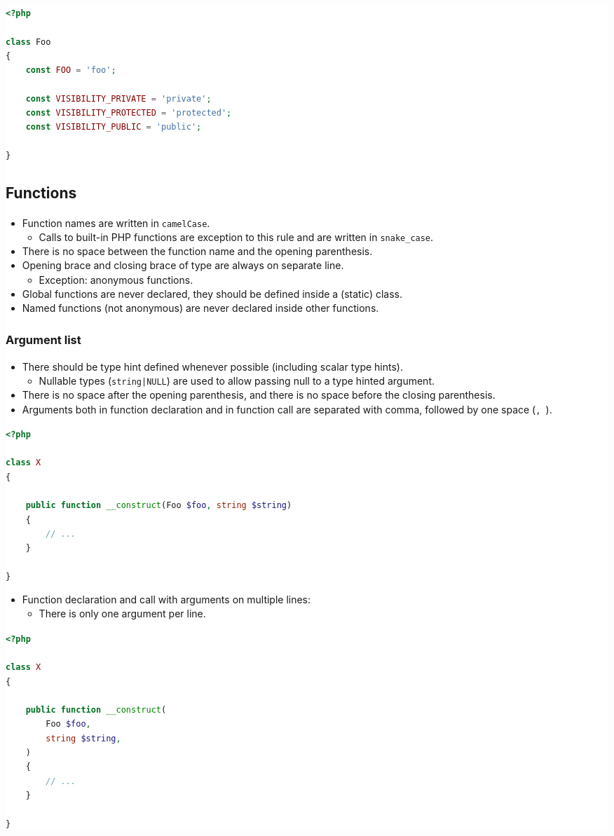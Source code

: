 ```php
<?php

class Foo
{
	const FOO = 'foo';

	const VISIBILITY_PRIVATE = 'private';
	const VISIBILITY_PROTECTED = 'protected';
	const VISIBILITY_PUBLIC = 'public';

}
```

## Functions

- Function names are written in `camelCase`.
   - Calls to built-in PHP functions are exception to this rule and are written in `snake_case`.
- There is no space between the function name and the opening parenthesis.
- Opening brace and closing brace of type are always on separate line.
   - Exception: anonymous functions.
- Global functions are never declared, they should be defined inside a (static) class.
- Named functions (not anonymous) are never declared inside other functions.

### Argument list

- There should be type hint defined whenever possible (including scalar type hints).
   - Nullable types (`string|NULL`) are used to allow passing null to a type hinted argument. 
- There is no space after the opening parenthesis, and there is no space before the closing parenthesis.
- Arguments both in function declaration and in function call are separated with comma, followed by one space (`, `).

```php
<?php

class X
{

	public function __construct(Foo $foo, string $string)
	{
		// ...
	}

}
```

- Function declaration and call with arguments on multiple lines:
   - There is only one argument per line.

```php
<?php

class X
{

	public function __construct(
		Foo $foo,
		string $string,
	)
	{
		// ...
	}

}

```